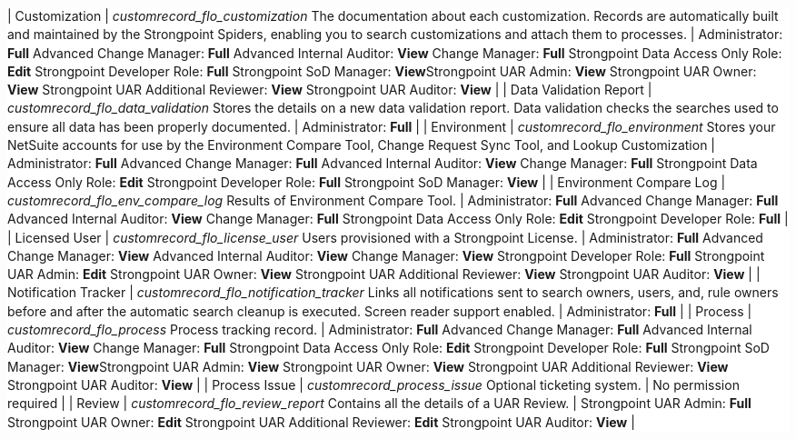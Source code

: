 | Customization             | _customrecord_flo_customization_ The documentation about each customization. Records are automatically built and maintained by the Strongpoint Spiders, enabling you to search customizations and attach them to processes. | Administrator: **Full** Advanced Change Manager: **Full** Advanced Internal Auditor: **View** Change Manager: **Full** Strongpoint Data Access Only Role: **Edit** Strongpoint Developer Role: **Full** Strongpoint SoD Manager: **View**Strongpoint UAR Admin: **View** Strongpoint UAR Owner: **View** Strongpoint UAR Additional Reviewer: **View** Strongpoint UAR Auditor: **View**      |
| Data Validation Report    | _customrecord_flo_data_validation_ Stores the details on a new data validation report. Data validation checks the searches used to ensure all data has been properly documented.                                            | Administrator: **Full**                                                                                                                                                                                                                                                                                                                                                                       |
| Environment               | _customrecord_flo_environment_ Stores your NetSuite accounts for use by the Environment Compare Tool, Change Request Sync Tool, and Lookup Customization                                                                    | Administrator: **Full** Advanced Change Manager: **Full** Advanced Internal Auditor: **View** Change Manager: **Full** Strongpoint Data Access Only Role: **Edit** Strongpoint Developer Role: **Full** Strongpoint SoD Manager: **View**                                                                                                                                                     |
| Environment Compare Log   | _customrecord_flo_env_compare_log_ Results of Environment Compare Tool.                                                                                                                                                     | Administrator: **Full** Advanced Change Manager: **Full** Advanced Internal Auditor: **View** Change Manager: **Full** Strongpoint Data Access Only Role: **Edit** Strongpoint Developer Role: **Full**                                                                                                                                                                                       |
| Licensed User             | _customrecord_flo_license_user_ Users provisioned with a Strongpoint License.                                                                                                                                               | Administrator: **Full** Advanced Change Manager: **View** Advanced Internal Auditor: **View** Change Manager: **View** Strongpoint Developer Role: **Full** Strongpoint UAR Admin: **Edit** Strongpoint UAR Owner: **View** Strongpoint UAR Additional Reviewer: **View** Strongpoint UAR Auditor: **View**                                                                                   |
| Notification Tracker      | _customrecord_flo_notification_tracker_ Links all notifications sent to search owners, users, and, rule owners before and after the automatic search cleanup is executed. Screen reader support enabled.                    | Administrator: **Full**                                                                                                                                                                                                                                                                                                                                                                       |
| Process                   | _customrecord_flo_process_ Process tracking record.                                                                                                                                                                         | Administrator: **Full** Advanced Change Manager: **Full** Advanced Internal Auditor: **View** Change Manager: **Full** Strongpoint Data Access Only Role: **Edit** Strongpoint Developer Role: **Full** Strongpoint SoD Manager: **View**Strongpoint UAR Admin: **View** Strongpoint UAR Owner: **View** Strongpoint UAR Additional Reviewer: **View** Strongpoint UAR Auditor: **View**      |
| Process Issue             | _customrecord_process_issue_ Optional ticketing system.                                                                                                                                                                     | No permission required                                                                                                                                                                                                                                                                                                                                                                        |
| Review                    | _customrecord_flo_review_report_ Contains all the details of a UAR Review.                                                                                                                                                  | Strongpoint UAR Admin: **Full** Strongpoint UAR Owner: **Edit** Strongpoint UAR Additional Reviewer: **Edit** Strongpoint UAR Auditor: **View**                                                                                                                                                                                                                                               |